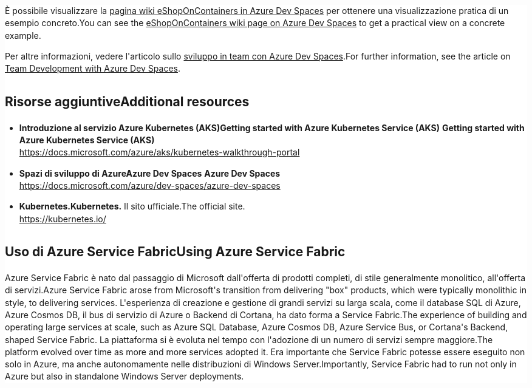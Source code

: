 <span data-ttu-id="1b49c-215">È possibile visualizzare la [pagina wiki eShopOnContainers in Azure Dev Spaces](https://github.com/dotnet-architecture/eShopOnContainers/wiki/10.2-Using-Azure-Dev-Spaces-and-AKS) per ottenere una visualizzazione pratica di un esempio concreto.</span><span class="sxs-lookup"><span data-stu-id="1b49c-215">You can see the [eShopOnContainers wiki page on Azure Dev Spaces](https://github.com/dotnet-architecture/eShopOnContainers/wiki/10.2-Using-Azure-Dev-Spaces-and-AKS) to get a practical view on a concrete example.</span></span>

<span data-ttu-id="1b49c-216">Per altre informazioni, vedere l'articolo sullo [sviluppo in team con Azure Dev Spaces](https://docs.microsoft.com/azure/dev-spaces/team-development-netcore).</span><span class="sxs-lookup"><span data-stu-id="1b49c-216">For further information, see the article on [Team Development with Azure Dev Spaces](https://docs.microsoft.com/azure/dev-spaces/team-development-netcore).</span></span>

## <a name="additional-resources"></a><span data-ttu-id="1b49c-217">Risorse aggiuntive</span><span class="sxs-lookup"><span data-stu-id="1b49c-217">Additional resources</span></span>

- <span data-ttu-id="1b49c-218">**Introduzione al servizio Azure Kubernetes (AKS)Getting started with Azure Kubernetes Service (AKS)** </span><span class="sxs-lookup"><span data-stu-id="1b49c-218">**Getting started with Azure Kubernetes Service (AKS)** </span></span>\
  <https://docs.microsoft.com/azure/aks/kubernetes-walkthrough-portal>

- <span data-ttu-id="1b49c-219">**Spazi di sviluppo di AzureAzure Dev Spaces** </span><span class="sxs-lookup"><span data-stu-id="1b49c-219">**Azure Dev Spaces** </span></span>\
  <https://docs.microsoft.com/azure/dev-spaces/azure-dev-spaces>

- <span data-ttu-id="1b49c-220">**Kubernetes.**</span><span class="sxs-lookup"><span data-stu-id="1b49c-220">**Kubernetes.**</span></span> <span data-ttu-id="1b49c-221">Il sito ufficiale.</span><span class="sxs-lookup"><span data-stu-id="1b49c-221">The official site.</span></span> \
  <https://kubernetes.io/>

## <a name="using-azure-service-fabric"></a><span data-ttu-id="1b49c-222">Uso di Azure Service Fabric</span><span class="sxs-lookup"><span data-stu-id="1b49c-222">Using Azure Service Fabric</span></span>

<span data-ttu-id="1b49c-223">Azure Service Fabric è nato dal passaggio di Microsoft dall'offerta di prodotti completi, di stile generalmente monolitico, all'offerta di servizi.</span><span class="sxs-lookup"><span data-stu-id="1b49c-223">Azure Service Fabric arose from Microsoft's transition from delivering "box" products, which were typically monolithic in style, to delivering services.</span></span> <span data-ttu-id="1b49c-224">L'esperienza di creazione e gestione di grandi servizi su larga scala, come il database SQL di Azure, Azure Cosmos DB, il bus di servizio di Azure o Backend di Cortana, ha dato forma a Service Fabric.</span><span class="sxs-lookup"><span data-stu-id="1b49c-224">The experience of building and operating large services at scale, such as Azure SQL Database, Azure Cosmos DB, Azure Service Bus, or Cortana's Backend, shaped Service Fabric.</span></span> <span data-ttu-id="1b49c-225">La piattaforma si è evoluta nel tempo con l'adozione di un numero di servizi sempre maggiore.</span><span class="sxs-lookup"><span data-stu-id="1b49c-225">The platform evolved over time as more and more services adopted it.</span></span> <span data-ttu-id="1b49c-226">Era importante che Service Fabric potesse essere eseguito non solo in Azure, ma anche autonomamente nelle distribuzioni di Windows Server.</span><span class="sxs-lookup"><span data-stu-id="1b49c-226">Importantly, Service Fabric had to run not only in Azure but also in standalone Windows Server deployments.</span></span>
